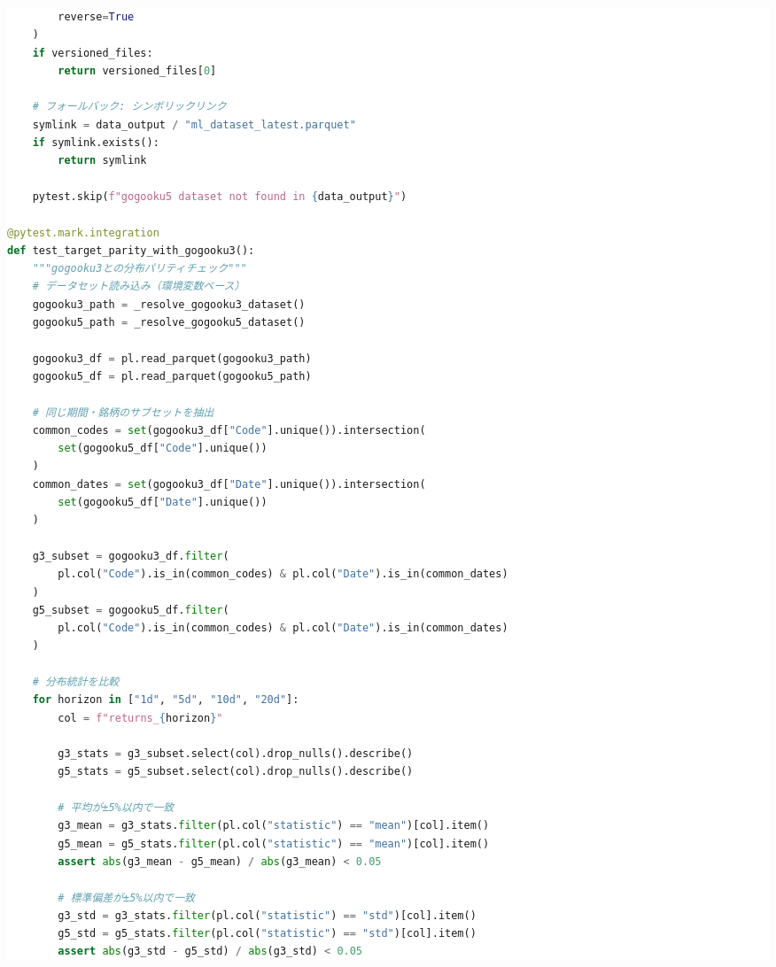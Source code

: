 ```python
        reverse=True
    )
    if versioned_files:
        return versioned_files[0]

    # フォールバック: シンボリックリンク
    symlink = data_output / "ml_dataset_latest.parquet"
    if symlink.exists():
        return symlink

    pytest.skip(f"gogooku5 dataset not found in {data_output}")

@pytest.mark.integration
def test_target_parity_with_gogooku3():
    """gogooku3との分布パリティチェック"""
    # データセット読み込み（環境変数ベース）
    gogooku3_path = _resolve_gogooku3_dataset()
    gogooku5_path = _resolve_gogooku5_dataset()

    gogooku3_df = pl.read_parquet(gogooku3_path)
    gogooku5_df = pl.read_parquet(gogooku5_path)

    # 同じ期間・銘柄のサブセットを抽出
    common_codes = set(gogooku3_df["Code"].unique()).intersection(
        set(gogooku5_df["Code"].unique())
    )
    common_dates = set(gogooku3_df["Date"].unique()).intersection(
        set(gogooku5_df["Date"].unique())
    )

    g3_subset = gogooku3_df.filter(
        pl.col("Code").is_in(common_codes) & pl.col("Date").is_in(common_dates)
    )
    g5_subset = gogooku5_df.filter(
        pl.col("Code").is_in(common_codes) & pl.col("Date").is_in(common_dates)
    )

    # 分布統計を比較
    for horizon in ["1d", "5d", "10d", "20d"]:
        col = f"returns_{horizon}"

        g3_stats = g3_subset.select(col).drop_nulls().describe()
        g5_stats = g5_subset.select(col).drop_nulls().describe()

        # 平均が±5%以内で一致
        g3_mean = g3_stats.filter(pl.col("statistic") == "mean")[col].item()
        g5_mean = g5_stats.filter(pl.col("statistic") == "mean")[col].item()
        assert abs(g3_mean - g5_mean) / abs(g3_mean) < 0.05

        # 標準偏差が±5%以内で一致
        g3_std = g3_stats.filter(pl.col("statistic") == "std")[col].item()
        g5_std = g5_stats.filter(pl.col("statistic") == "std")[col].item()
        assert abs(g3_std - g5_std) / abs(g3_std) < 0.05
```
